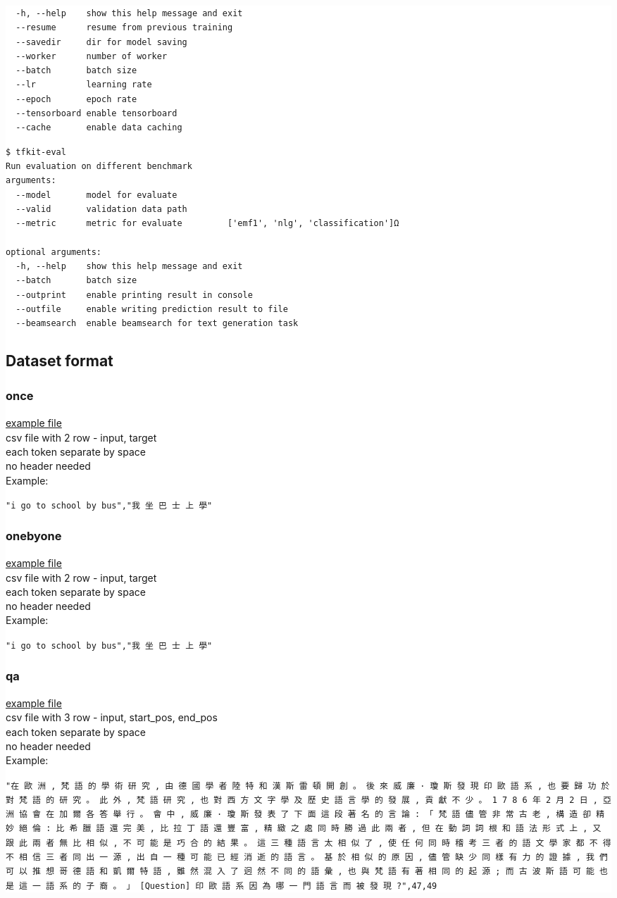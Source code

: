 ```
  -h, --help    show this help message and exit
  --resume      resume from previous training
  --savedir     dir for model saving
  --worker      number of worker
  --batch       batch size
  --lr          learning rate
  --epoch       epoch rate
  --tensorboard enable tensorboard
  --cache       enable data caching
```

```
$ tfkit-eval
Run evaluation on different benchmark
arguments:
  --model       model for evaluate       
  --valid       validation data path        
  --metric      metric for evaluate         ['emf1', 'nlg', 'classification']Ω

optional arguments:
  -h, --help    show this help message and exit
  --batch       batch size
  --outprint    enable printing result in console
  --outfile     enable writing prediction result to file
  --beamsearch  enable beamsearch for text generation task
```

## Dataset format
### once
[example file](https://github.com/voidful/TFkit/blob/master/tfkit/demo_data/generate.csv)   
csv file with 2 row - input, target  
each token separate by space  
no header needed   
Example:   
```
"i go to school by bus","我 坐 巴 士 上 學"
```
### onebyone
[example file](https://github.com/voidful/TFkit/blob/master/tfkit/demo_data/generate.csv)   
csv file with 2 row - input, target  
each token separate by space  
no header needed   
Example:   
```
"i go to school by bus","我 坐 巴 士 上 學"
```
### qa
[example file](https://github.com/voidful/TFkit/blob/master/tfkit/demo_data/qa.csv)   
csv file with 3 row - input, start_pos, end_pos  
each token separate by space  
no header needed   
Example:   
```
"在 歐 洲 , 梵 語 的 學 術 研 究 , 由 德 國 學 者 陸 特 和 漢 斯 雷 頓 開 創 。 後 來 威 廉 · 瓊 斯 發 現 印 歐 語 系 , 也 要 歸 功 於 對 梵 語 的 研 究 。 此 外 , 梵 語 研 究 , 也 對 西 方 文 字 學 及 歷 史 語 言 學 的 發 展 , 貢 獻 不 少 。 1 7 8 6 年 2 月 2 日 , 亞 洲 協 會 在 加 爾 各 答 舉 行 。 會 中 , 威 廉 · 瓊 斯 發 表 了 下 面 這 段 著 名 的 言 論 : 「 梵 語 儘 管 非 常 古 老 , 構 造 卻 精 妙 絕 倫 : 比 希 臘 語 還 完 美 , 比 拉 丁 語 還 豐 富 , 精 緻 之 處 同 時 勝 過 此 兩 者 , 但 在 動 詞 詞 根 和 語 法 形 式 上 , 又 跟 此 兩 者 無 比 相 似 , 不 可 能 是 巧 合 的 結 果 。 這 三 種 語 言 太 相 似 了 , 使 任 何 同 時 稽 考 三 者 的 語 文 學 家 都 不 得 不 相 信 三 者 同 出 一 源 , 出 自 一 種 可 能 已 經 消 逝 的 語 言 。 基 於 相 似 的 原 因 , 儘 管 缺 少 同 樣 有 力 的 證 據 , 我 們 可 以 推 想 哥 德 語 和 凱 爾 特 語 , 雖 然 混 入 了 迥 然 不 同 的 語 彙 , 也 與 梵 語 有 著 相 同 的 起 源 ; 而 古 波 斯 語 可 能 也 是 這 一 語 系 的 子 裔 。 」 [Question] 印 歐 語 系 因 為 哪 一 門 語 言 而 被 發 現 ?",47,49
```
